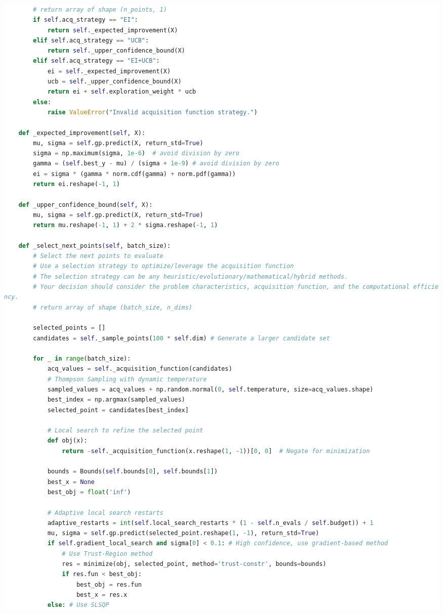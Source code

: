 ```python
        # return array of shape (n_points, 1)
        if self.acq_strategy == "EI":
            return self._expected_improvement(X)
        elif self.acq_strategy == "UCB":
            return self._upper_confidence_bound(X)
        elif self.acq_strategy == "EI+UCB":
            ei = self._expected_improvement(X)
            ucb = self._upper_confidence_bound(X)
            return ei + self.exploration_weight * ucb
        else:
            raise ValueError("Invalid acquisition function strategy.")

    def _expected_improvement(self, X):
        mu, sigma = self.gp.predict(X, return_std=True)
        sigma = np.maximum(sigma, 1e-6)  # avoid division by zero
        gamma = (self.best_y - mu) / (sigma + 1e-9) # avoid division by zero
        ei = sigma * (gamma * norm.cdf(gamma) + norm.pdf(gamma))
        return ei.reshape(-1, 1)

    def _upper_confidence_bound(self, X):
        mu, sigma = self.gp.predict(X, return_std=True)
        return mu.reshape(-1, 1) + 2 * sigma.reshape(-1, 1)

    def _select_next_points(self, batch_size):
        # Select the next points to evaluate
        # Use a selection strategy to optimize/leverage the acquisition function
        # The selection strategy can be any heuristic/evolutionary/mathematical/hybrid methods.
        # Your decision should consider the problem characteristics, acquisition function, and the computational efficiency.
        # return array of shape (batch_size, n_dims)

        selected_points = []
        candidates = self._sample_points(100 * self.dim) # Generate a larger candidate set

        for _ in range(batch_size):
            acq_values = self._acquisition_function(candidates)
            # Thompson Sampling with dynamic temperature
            sampled_values = acq_values + np.random.normal(0, self.temperature, size=acq_values.shape)
            best_index = np.argmax(sampled_values)
            selected_point = candidates[best_index]

            # Local search to refine the selected point
            def obj(x):
                return -self._acquisition_function(x.reshape(1, -1))[0, 0]  # Negate for minimization

            bounds = Bounds(self.bounds[0], self.bounds[1])
            best_x = None
            best_obj = float('inf')

            # Adaptive local search restarts
            adaptive_restarts = int(self.local_search_restarts * (1 - self.n_evals / self.budget)) + 1
            mu, sigma = self.gp.predict(selected_point.reshape(1, -1), return_std=True)
            if self.gradient_local_search and sigma[0] < 0.1: # High confidence, use gradient-based method
                # Use Trust-Region method
                res = minimize(obj, selected_point, method='trust-constr', bounds=bounds)
                if res.fun < best_obj:
                    best_obj = res.fun
                    best_x = res.x
            else: # Use SLSQP
```